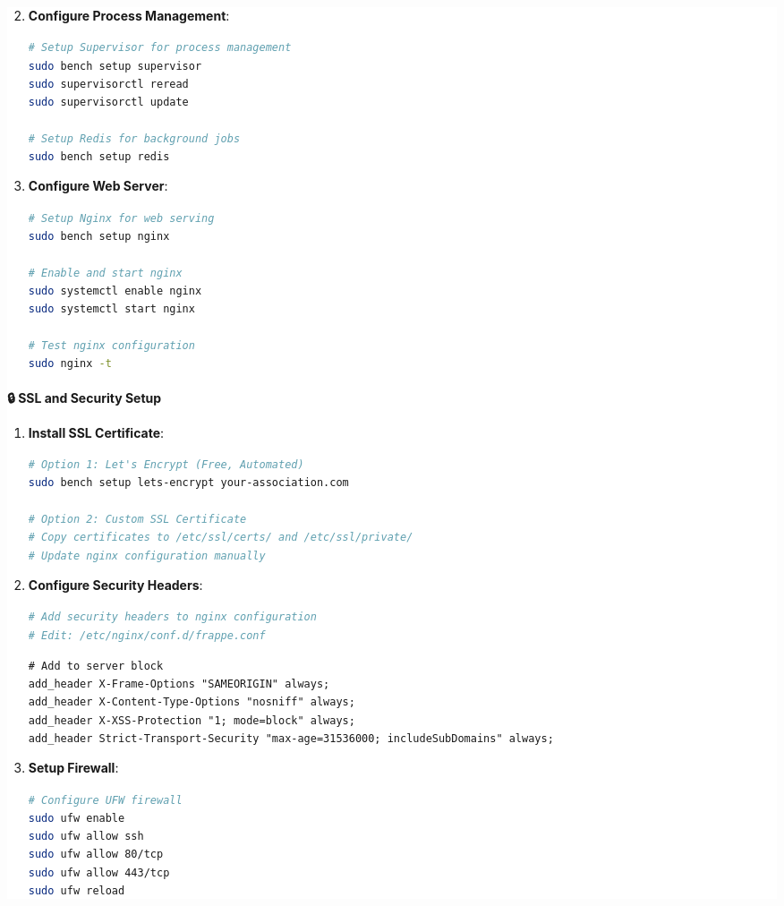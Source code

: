 2. **Configure Process Management**:
   ```bash
   # Setup Supervisor for process management
   sudo bench setup supervisor
   sudo supervisorctl reread
   sudo supervisorctl update

   # Setup Redis for background jobs
   sudo bench setup redis
   ```

3. **Configure Web Server**:
   ```bash
   # Setup Nginx for web serving
   sudo bench setup nginx

   # Enable and start nginx
   sudo systemctl enable nginx
   sudo systemctl start nginx

   # Test nginx configuration
   sudo nginx -t
   ```

#### 🔒 SSL and Security Setup

1. **Install SSL Certificate**:
   ```bash
   # Option 1: Let's Encrypt (Free, Automated)
   sudo bench setup lets-encrypt your-association.com

   # Option 2: Custom SSL Certificate
   # Copy certificates to /etc/ssl/certs/ and /etc/ssl/private/
   # Update nginx configuration manually
   ```

2. **Configure Security Headers**:
   ```bash
   # Add security headers to nginx configuration
   # Edit: /etc/nginx/conf.d/frappe.conf
   ```
   ```nginx
   # Add to server block
   add_header X-Frame-Options "SAMEORIGIN" always;
   add_header X-Content-Type-Options "nosniff" always;
   add_header X-XSS-Protection "1; mode=block" always;
   add_header Strict-Transport-Security "max-age=31536000; includeSubDomains" always;
   ```

3. **Setup Firewall**:
   ```bash
   # Configure UFW firewall
   sudo ufw enable
   sudo ufw allow ssh
   sudo ufw allow 80/tcp
   sudo ufw allow 443/tcp
   sudo ufw reload
   ```
